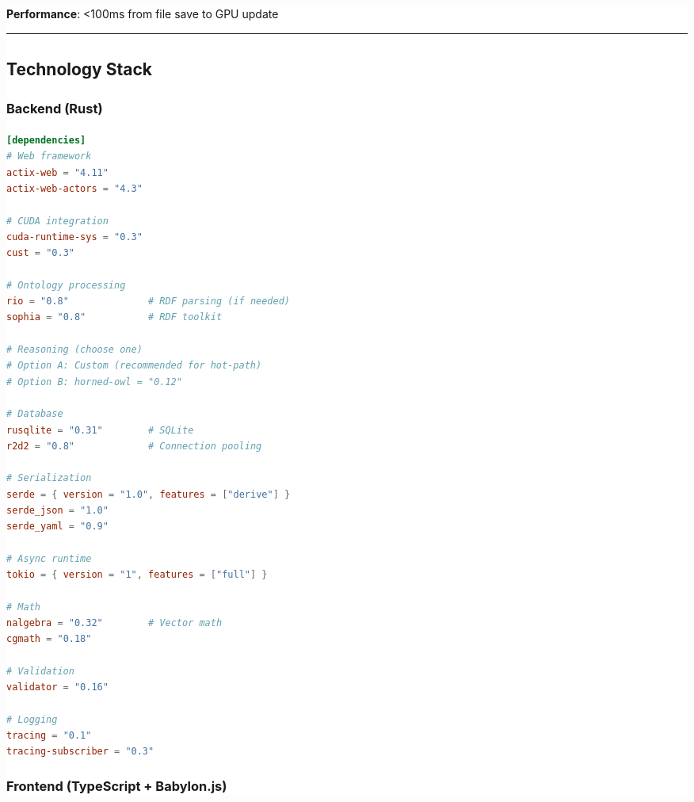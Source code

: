 **Performance**: <100ms from file save to GPU update

---

## Technology Stack

### Backend (Rust)

```toml
[dependencies]
# Web framework
actix-web = "4.11"
actix-web-actors = "4.3"

# CUDA integration
cuda-runtime-sys = "0.3"
cust = "0.3"

# Ontology processing
rio = "0.8"              # RDF parsing (if needed)
sophia = "0.8"           # RDF toolkit

# Reasoning (choose one)
# Option A: Custom (recommended for hot-path)
# Option B: horned-owl = "0.12"

# Database
rusqlite = "0.31"        # SQLite
r2d2 = "0.8"             # Connection pooling

# Serialization
serde = { version = "1.0", features = ["derive"] }
serde_json = "1.0"
serde_yaml = "0.9"

# Async runtime
tokio = { version = "1", features = ["full"] }

# Math
nalgebra = "0.32"        # Vector math
cgmath = "0.18"

# Validation
validator = "0.16"

# Logging
tracing = "0.1"
tracing-subscriber = "0.3"
```

### Frontend (TypeScript + Babylon.js)

